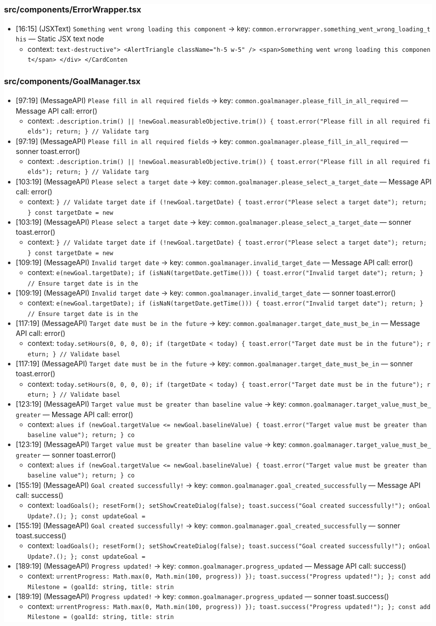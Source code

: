 ### src/components/ErrorWrapper.tsx
- [16:15] (JSXText) `Something went wrong loading this component` → key: `common.errorwrapper.something_went_wrong_loading_this` — Static JSX text node
  - context: `text-destructive"> <AlertTriangle className="h-5 w-5" /> <span>Something went wrong loading this component</span> </div> </CardConten`

### src/components/GoalManager.tsx
- [97:19] (MessageAPI) `Please fill in all required fields` → key: `common.goalmanager.please_fill_in_all_required` — Message API call: error()
  - context: `.description.trim() || !newGoal.measurableObjective.trim()) { toast.error("Please fill in all required fields"); return; } // Validate targ`
- [97:19] (MessageAPI) `Please fill in all required fields` → key: `common.goalmanager.please_fill_in_all_required` — sonner toast.error()
  - context: `.description.trim() || !newGoal.measurableObjective.trim()) { toast.error("Please fill in all required fields"); return; } // Validate targ`
- [103:19] (MessageAPI) `Please select a target date` → key: `common.goalmanager.please_select_a_target_date` — Message API call: error()
  - context: `} // Validate target date if (!newGoal.targetDate) { toast.error("Please select a target date"); return; } const targetDate = new`
- [103:19] (MessageAPI) `Please select a target date` → key: `common.goalmanager.please_select_a_target_date` — sonner toast.error()
  - context: `} // Validate target date if (!newGoal.targetDate) { toast.error("Please select a target date"); return; } const targetDate = new`
- [109:19] (MessageAPI) `Invalid target date` → key: `common.goalmanager.invalid_target_date` — Message API call: error()
  - context: `e(newGoal.targetDate); if (isNaN(targetDate.getTime())) { toast.error("Invalid target date"); return; } // Ensure target date is in the`
- [109:19] (MessageAPI) `Invalid target date` → key: `common.goalmanager.invalid_target_date` — sonner toast.error()
  - context: `e(newGoal.targetDate); if (isNaN(targetDate.getTime())) { toast.error("Invalid target date"); return; } // Ensure target date is in the`
- [117:19] (MessageAPI) `Target date must be in the future` → key: `common.goalmanager.target_date_must_be_in` — Message API call: error()
  - context: `today.setHours(0, 0, 0, 0); if (targetDate < today) { toast.error("Target date must be in the future"); return; } // Validate basel`
- [117:19] (MessageAPI) `Target date must be in the future` → key: `common.goalmanager.target_date_must_be_in` — sonner toast.error()
  - context: `today.setHours(0, 0, 0, 0); if (targetDate < today) { toast.error("Target date must be in the future"); return; } // Validate basel`
- [123:19] (MessageAPI) `Target value must be greater than baseline value` → key: `common.goalmanager.target_value_must_be_greater` — Message API call: error()
  - context: `alues if (newGoal.targetValue <= newGoal.baselineValue) { toast.error("Target value must be greater than baseline value"); return; } co`
- [123:19] (MessageAPI) `Target value must be greater than baseline value` → key: `common.goalmanager.target_value_must_be_greater` — sonner toast.error()
  - context: `alues if (newGoal.targetValue <= newGoal.baselineValue) { toast.error("Target value must be greater than baseline value"); return; } co`
- [155:19] (MessageAPI) `Goal created successfully!` → key: `common.goalmanager.goal_created_successfully` — Message API call: success()
  - context: `loadGoals(); resetForm(); setShowCreateDialog(false); toast.success("Goal created successfully!"); onGoalUpdate?.(); }; const updateGoal =`
- [155:19] (MessageAPI) `Goal created successfully!` → key: `common.goalmanager.goal_created_successfully` — sonner toast.success()
  - context: `loadGoals(); resetForm(); setShowCreateDialog(false); toast.success("Goal created successfully!"); onGoalUpdate?.(); }; const updateGoal =`
- [189:19] (MessageAPI) `Progress updated!` → key: `common.goalmanager.progress_updated` — Message API call: success()
  - context: `urrentProgress: Math.max(0, Math.min(100, progress)) }); toast.success("Progress updated!"); }; const addMilestone = (goalId: string, title: strin`
- [189:19] (MessageAPI) `Progress updated!` → key: `common.goalmanager.progress_updated` — sonner toast.success()
  - context: `urrentProgress: Math.max(0, Math.min(100, progress)) }); toast.success("Progress updated!"); }; const addMilestone = (goalId: string, title: strin`